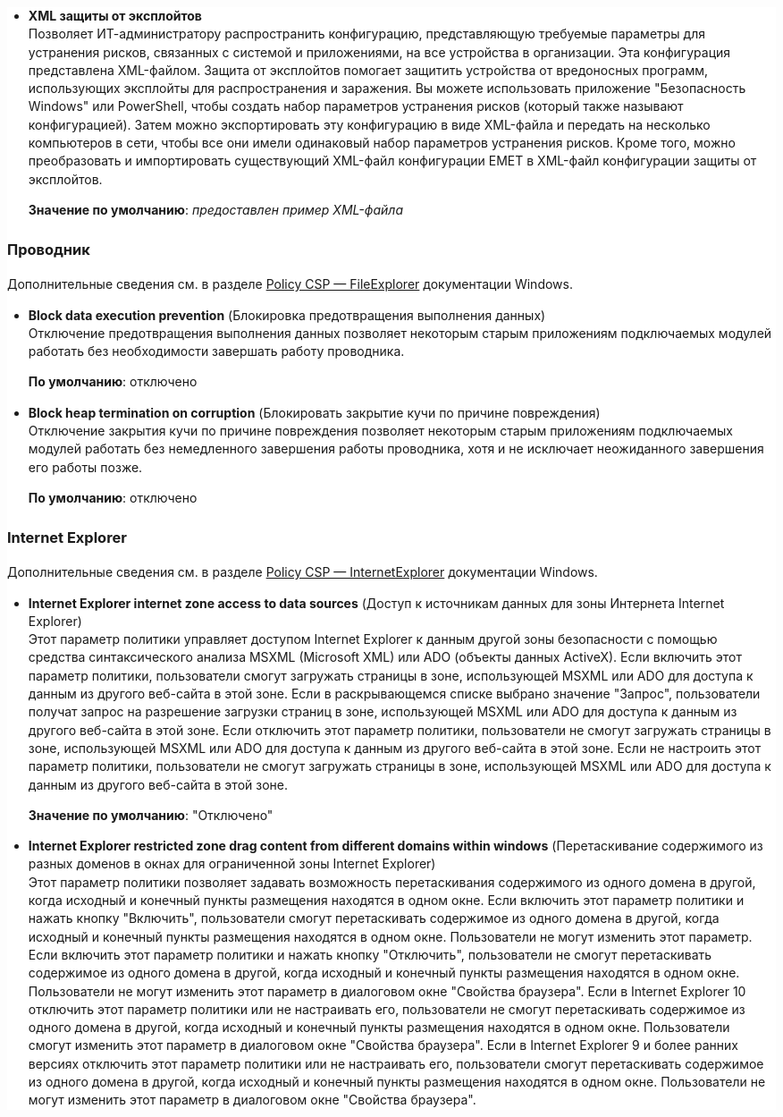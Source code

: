 - **XML защиты от эксплойтов**  
  Позволяет ИТ-администратору распространить конфигурацию, представляющую требуемые параметры для устранения рисков, связанных с системой и приложениями, на все устройства в организации. Эта конфигурация представлена XML-файлом. Защита от эксплойтов помогает защитить устройства от вредоносных программ, использующих эксплойты для распространения и заражения. Вы можете использовать приложение "Безопасность Windows" или PowerShell, чтобы создать набор параметров устранения рисков (который также называют конфигурацией). Затем можно экспортировать эту конфигурацию в виде XML-файла и передать на несколько компьютеров в сети, чтобы все они имели одинаковый набор параметров устранения рисков. Кроме того, можно преобразовать и импортировать существующий XML-файл конфигурации EMET в XML-файл конфигурации защиты от эксплойтов.
  
  **Значение по умолчанию**: *предоставлен пример XML-файла* 
 
### <a name="file-explorer"></a>Проводник  

Дополнительные сведения см. в разделе [Policy CSP — FileExplorer](https://docs.microsoft.com/windows/client-management/mdm/policy-csp-fileexplorer) документации Windows.  

- **Block data execution prevention** (Блокировка предотвращения выполнения данных)  
  Отключение предотвращения выполнения данных позволяет некоторым старым приложениям подключаемых модулей работать без необходимости завершать работу проводника.
  
  **По умолчанию**: отключено  
   
- **Block heap termination on corruption** (Блокировать закрытие кучи по причине повреждения)  
  Отключение закрытия кучи по причине повреждения позволяет некоторым старым приложениям подключаемых модулей работать без немедленного завершения работы проводника, хотя и не исключает неожиданного завершения его работы позже.
  
  **По умолчанию**: отключено  
    

### <a name="internet-explorer"></a>Internet Explorer  

Дополнительные сведения см. в разделе [Policy CSP — InternetExplorer](https://docs.microsoft.com/windows/client-management/mdm/policy-csp-internetexplorer) документации Windows.  

- **Internet Explorer internet zone access to data sources** (Доступ к источникам данных для зоны Интернета Internet Explorer)  
  Этот параметр политики управляет доступом Internet Explorer к данным другой зоны безопасности с помощью средства синтаксического анализа MSXML (Microsoft XML) или ADO (объекты данных ActiveX). Если включить этот параметр политики, пользователи смогут загружать страницы в зоне, использующей MSXML или ADO для доступа к данным из другого веб-сайта в этой зоне. Если в раскрывающемся списке выбрано значение "Запрос", пользователи получат запрос на разрешение загрузки страниц в зоне, использующей MSXML или ADO для доступа к данным из другого веб-сайта в этой зоне. Если отключить этот параметр политики, пользователи не смогут загружать страницы в зоне, использующей MSXML или ADO для доступа к данным из другого веб-сайта в этой зоне. Если не настроить этот параметр политики, пользователи не смогут загружать страницы в зоне, использующей MSXML или ADO для доступа к данным из другого веб-сайта в этой зоне.
  
  **Значение по умолчанию**: "Отключено"  
  
- **Internet Explorer restricted zone drag content from different domains within windows** (Перетаскивание содержимого из разных доменов в окнах для ограниченной зоны Internet Explorer)  
  Этот параметр политики позволяет задавать возможность перетаскивания содержимого из одного домена в другой, когда исходный и конечный пункты размещения находятся в одном окне. Если включить этот параметр политики и нажать кнопку "Включить", пользователи смогут перетаскивать содержимое из одного домена в другой, когда исходный и конечный пункты размещения находятся в одном окне. Пользователи не могут изменить этот параметр. Если включить этот параметр политики и нажать кнопку "Отключить", пользователи не смогут перетаскивать содержимое из одного домена в другой, когда исходный и конечный пункты размещения находятся в одном окне. Пользователи не могут изменить этот параметр в диалоговом окне "Свойства браузера". Если в Internet Explorer 10 отключить этот параметр политики или не настраивать его, пользователи не смогут перетаскивать содержимое из одного домена в другой, когда исходный и конечный пункты размещения находятся в одном окне. Пользователи смогут изменить этот параметр в диалоговом окне "Свойства браузера". Если в Internet Explorer 9 и более ранних версиях отключить этот параметр политики или не настраивать его, пользователи смогут перетаскивать содержимое из одного домена в другой, когда исходный и конечный пункты размещения находятся в одном окне. Пользователи не могут изменить этот параметр в диалоговом окне "Свойства браузера".